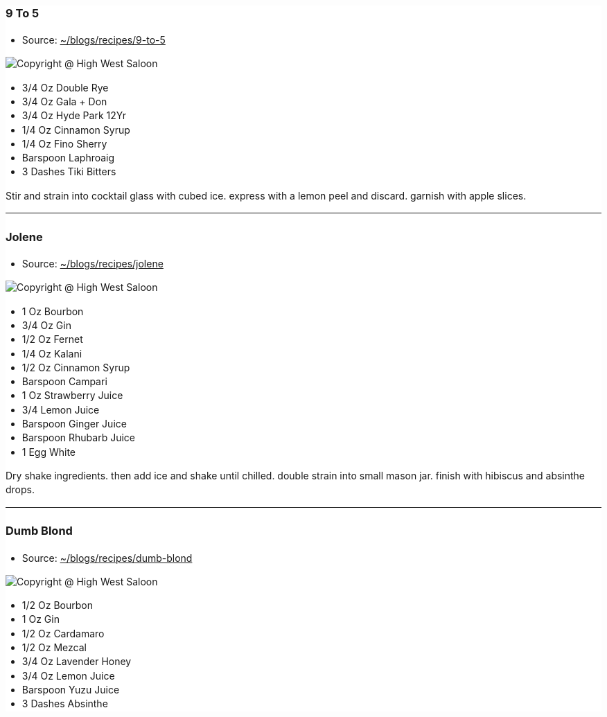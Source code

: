 
### 9 To 5

- Source: [~/blogs/recipes/9-to-5](https://highwest.com/blogs/recipes/9-to-5)

![Copyright @ High West Saloon](https://highwest.com/cdn/shop/articles/HW_cocktail_9to5_600x.jpg?v=1686949510)

- 3/4 Oz Double Rye
- 3/4 Oz Gala + Don
- 3/4 Oz Hyde Park 12Yr
- 1/4 Oz Cinnamon Syrup
- 1/4 Oz Fino Sherry
- Barspoon Laphroaig
- 3 Dashes Tiki Bitters

Stir and strain into cocktail glass with cubed ice. express with a lemon peel and discard. garnish with apple slices.

---

### Jolene

- Source: [~/blogs/recipes/jolene](https://highwest.com/blogs/recipes/jolene)

![Copyright @ High West Saloon](https://highwest.com/cdn/shop/articles/HW_cocktail_Jolene_600x.jpg?v=1686950785)

- 1 Oz Bourbon
- 3/4 Oz Gin
- 1/2 Oz Fernet
- 1/4 Oz Kalani
- 1/2 Oz Cinnamon Syrup
- Barspoon Campari
- 1 Oz Strawberry Juice
- 3/4 Lemon Juice
- Barspoon Ginger Juice
- Barspoon Rhubarb Juice
- 1 Egg White

Dry shake ingredients. then add ice and shake until chilled. double strain into small mason jar. finish with hibiscus and absinthe drops.

---

### Dumb Blond

- Source: [~/blogs/recipes/dumb-blond](https://highwest.com/blogs/recipes/dumb-blond)

![Copyright @ High West Saloon](https://highwest.com/cdn/shop/articles/HW_cocktail_DumbBlond_600x.jpg?v=1686950541)

- 1/2 Oz Bourbon
- 1 Oz Gin
- 1/2 Oz Cardamaro
- 1/2 Oz Mezcal
- 3/4 Oz Lavender Honey
- 3/4 Oz Lemon Juice
- Barspoon Yuzu Juice
- 3 Dashes Absinthe
